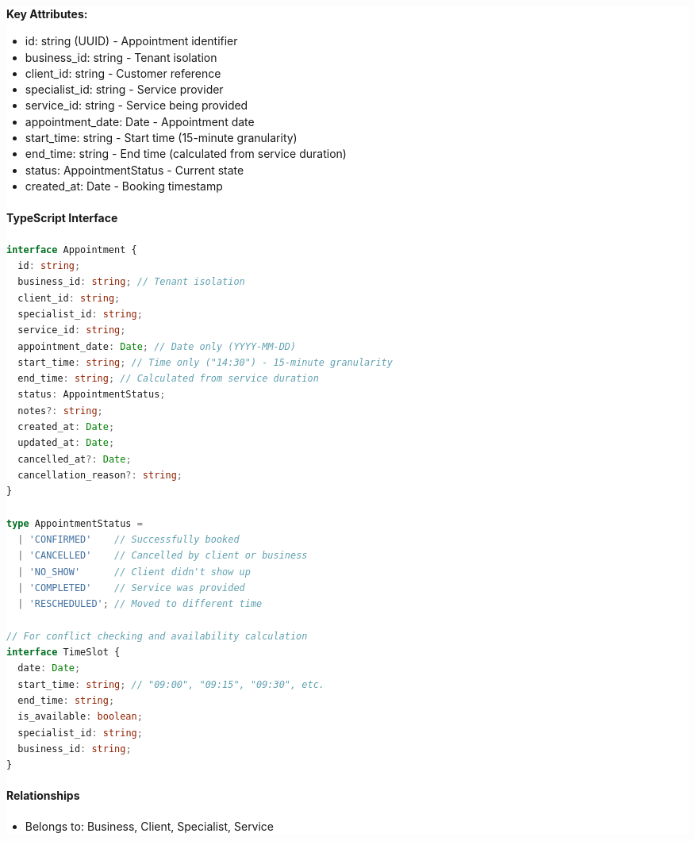**Key Attributes:**
- id: string (UUID) - Appointment identifier
- business_id: string - Tenant isolation
- client_id: string - Customer reference
- specialist_id: string - Service provider
- service_id: string - Service being provided
- appointment_date: Date - Appointment date
- start_time: string - Start time (15-minute granularity)
- end_time: string - End time (calculated from service duration)
- status: AppointmentStatus - Current state
- created_at: Date - Booking timestamp

#### TypeScript Interface

```typescript
interface Appointment {
  id: string;
  business_id: string; // Tenant isolation
  client_id: string;
  specialist_id: string;
  service_id: string;
  appointment_date: Date; // Date only (YYYY-MM-DD)
  start_time: string; // Time only ("14:30") - 15-minute granularity
  end_time: string; // Calculated from service duration
  status: AppointmentStatus;
  notes?: string;
  created_at: Date;
  updated_at: Date;
  cancelled_at?: Date;
  cancellation_reason?: string;
}

type AppointmentStatus = 
  | 'CONFIRMED'    // Successfully booked
  | 'CANCELLED'    // Cancelled by client or business
  | 'NO_SHOW'      // Client didn't show up
  | 'COMPLETED'    // Service was provided
  | 'RESCHEDULED'; // Moved to different time

// For conflict checking and availability calculation
interface TimeSlot {
  date: Date;
  start_time: string; // "09:00", "09:15", "09:30", etc.
  end_time: string;
  is_available: boolean;
  specialist_id: string;
  business_id: string;
}
```

#### Relationships
- Belongs to: Business, Client, Specialist, Service
